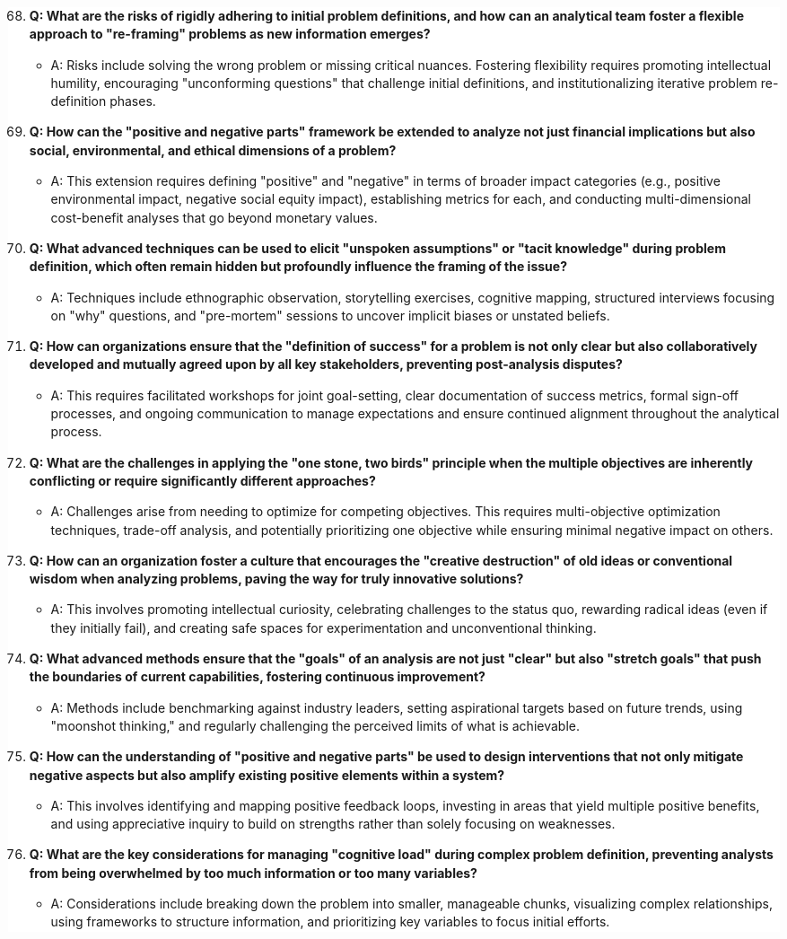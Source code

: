 68. **Q: What are the risks of rigidly adhering to initial problem definitions, and how can an analytical team foster a flexible approach to "re-framing" problems as new information emerges?**
    *   A: Risks include solving the wrong problem or missing critical nuances. Fostering flexibility requires promoting intellectual humility, encouraging "unconforming questions" that challenge initial definitions, and institutionalizing iterative problem re-definition phases.

69. **Q: How can the "positive and negative parts" framework be extended to analyze not just financial implications but also social, environmental, and ethical dimensions of a problem?**
    *   A: This extension requires defining "positive" and "negative" in terms of broader impact categories (e.g., positive environmental impact, negative social equity impact), establishing metrics for each, and conducting multi-dimensional cost-benefit analyses that go beyond monetary values.

70. **Q: What advanced techniques can be used to elicit "unspoken assumptions" or "tacit knowledge" during problem definition, which often remain hidden but profoundly influence the framing of the issue?**
    *   A: Techniques include ethnographic observation, storytelling exercises, cognitive mapping, structured interviews focusing on "why" questions, and "pre-mortem" sessions to uncover implicit biases or unstated beliefs.

71. **Q: How can organizations ensure that the "definition of success" for a problem is not only clear but also collaboratively developed and mutually agreed upon by all key stakeholders, preventing post-analysis disputes?**
    *   A: This requires facilitated workshops for joint goal-setting, clear documentation of success metrics, formal sign-off processes, and ongoing communication to manage expectations and ensure continued alignment throughout the analytical process.

72. **Q: What are the challenges in applying the "one stone, two birds" principle when the multiple objectives are inherently conflicting or require significantly different approaches?**
    *   A: Challenges arise from needing to optimize for competing objectives. This requires multi-objective optimization techniques, trade-off analysis, and potentially prioritizing one objective while ensuring minimal negative impact on others.

73. **Q: How can an organization foster a culture that encourages the "creative destruction" of old ideas or conventional wisdom when analyzing problems, paving the way for truly innovative solutions?**
    *   A: This involves promoting intellectual curiosity, celebrating challenges to the status quo, rewarding radical ideas (even if they initially fail), and creating safe spaces for experimentation and unconventional thinking.

74. **Q: What advanced methods ensure that the "goals" of an analysis are not just "clear" but also "stretch goals" that push the boundaries of current capabilities, fostering continuous improvement?**
    *   A: Methods include benchmarking against industry leaders, setting aspirational targets based on future trends, using "moonshot thinking," and regularly challenging the perceived limits of what is achievable.

75. **Q: How can the understanding of "positive and negative parts" be used to design interventions that not only mitigate negative aspects but also amplify existing positive elements within a system?**
    *   A: This involves identifying and mapping positive feedback loops, investing in areas that yield multiple positive benefits, and using appreciative inquiry to build on strengths rather than solely focusing on weaknesses.

76. **Q: What are the key considerations for managing "cognitive load" during complex problem definition, preventing analysts from being overwhelmed by too much information or too many variables?**
    *   A: Considerations include breaking down the problem into smaller, manageable chunks, visualizing complex relationships, using frameworks to structure information, and prioritizing key variables to focus initial efforts.
